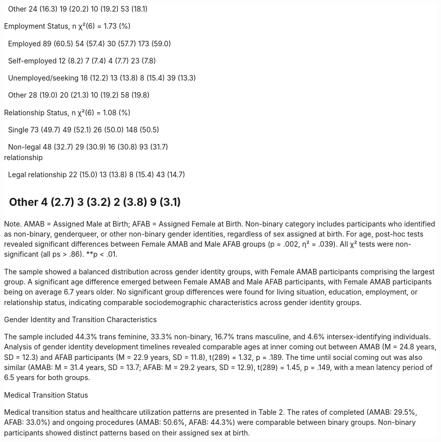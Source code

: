     Other                24 (16.3)   19 (20.2) 10 (19.2)    53 (18.1)    

  Employment Status, n                                                   χ²(6) = 1.73
  (%)                                                                    

    Employed             89 (60.5)   54 (57.4) 30 (57.7)    173 (59.0)   

    Self-employed        12 (8.2)    7 (7.4)   4 (7.7)      23 (7.8)     

    Unemployed/seeking   18 (12.2)   13 (13.8) 8 (15.4)     39 (13.3)    

    Other                28 (19.0)   20 (21.3) 10 (19.2)    58 (19.8)    

  Relationship Status, n                                                 χ²(6) = 1.08
  (%)                                                                    

    Single               73 (49.7)   49 (52.1) 26 (50.0)    148 (50.5)   

    Non-legal            48 (32.7)   29 (30.9) 16 (30.8)    93 (31.7)    
  relationship                                                           

    Legal relationship   22 (15.0)   13 (13.8) 8 (15.4)     43 (14.7)    

    Other                4 (2.7)     3 (3.2)   2 (3.8)      9 (3.1)      
  ------------------------------------------------------------------------------------

Note. AMAB = Assigned Male at Birth; AFAB = Assigned Female at Birth.
Non-binary category includes participants who identified as non-binary,
genderqueer, or other non-binary gender identities, regardless of sex
assigned at birth. For age, post-hoc tests revealed significant
differences between Female AMAB and Male AFAB groups (p = .002, η² =
.039). All χ² tests were non-significant (all ps > .86). **p < .01.

The sample showed a balanced distribution across gender identity groups,
with Female AMAB participants comprising the largest group. A
significant age difference emerged between Female AMAB and Male AFAB
participants, with Female AMAB participants being on average 6.7 years
older. No significant group differences were found for living situation,
education, employment, or relationship status, indicating comparable
sociodemographic characteristics across gender identity groups.

Gender Identity and Transition Characteristics

The sample included 44.3% trans feminine, 33.3% non-binary, 16.7% trans
masculine, and 4.6% intersex-identifying individuals. Analysis of gender
identity development timelines revealed comparable ages at inner coming
out between AMAB (M = 24.8 years, SD = 12.3) and AFAB participants (M =
22.9 years, SD = 11.8), t(289) = 1.32, p = .189. The time until social
coming out was also similar (AMAB: M = 31.4 years, SD = 13.7; AFAB: M =
29.2 years, SD = 12.9), t(289) = 1.45, p = .149, with a mean latency
period of 6.5 years for both groups.

Medical Transition Status

Medical transition status and healthcare utilization patterns are
presented in Table 2. The rates of completed (AMAB: 29.5%, AFAB: 33.0%)
and ongoing procedures (AMAB: 50.6%, AFAB: 44.3%) were comparable
between binary groups. Non-binary participants showed distinct patterns
based on their assigned sex at birth.
